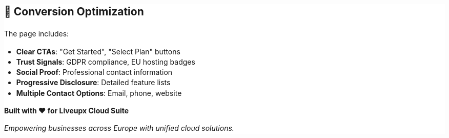## 🎯 Conversion Optimization

The page includes:
- **Clear CTAs**: "Get Started", "Select Plan" buttons
- **Trust Signals**: GDPR compliance, EU hosting badges
- **Social Proof**: Professional contact information
- **Progressive Disclosure**: Detailed feature lists
- **Multiple Contact Options**: Email, phone, website

**Built with ❤️ for Liveupx Cloud Suite**

*Empowering businesses across Europe with unified cloud solutions.*
